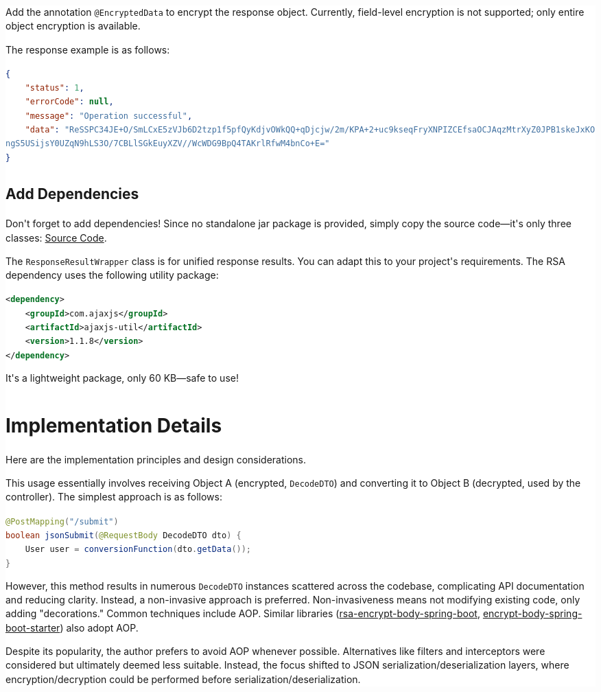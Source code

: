 Add the annotation `@EncryptedData` to encrypt the response object. Currently, field-level encryption is not supported; only entire object encryption is available.

The response example is as follows:

```json
{
    "status": 1,
    "errorCode": null,
    "message": "Operation successful",
    "data": "ReSSPC34JE+O/SmLCxE5zVJb6D2tzp1f5pfQyKdjvOWkQQ+qDjcjw/2m/KPA+2+uc9kseqFryXNPIZCEfsaOCJAqzMtrXyZ0JPB1skeJxKOngS5USijsY0UZqN9hLS3O/7CBLlSGkEuyXZV//WcWDG9BpQ4TAKrlRfwM4bnCo+E="
}
```

## Add Dependencies
Don't forget to add dependencies! Since no standalone jar package is provided, simply copy the source code—it's only three classes: [Source Code](https://gitcode.com/zhangxin09/aj-framework/tree/master/aj-framework/src/main/java/com/ajaxjs/api/encryptedbody).

The `ResponseResultWrapper` class is for unified response results. You can adapt this to your project's requirements. The RSA dependency uses the following utility package:

```xml
<dependency>
    <groupId>com.ajaxjs</groupId>
    <artifactId>ajaxjs-util</artifactId>
    <version>1.1.8</version>
</dependency>
```

It's a lightweight package, only 60 KB—safe to use!

# Implementation Details

Here are the implementation principles and design considerations.

This usage essentially involves receiving Object A (encrypted, `DecodeDTO`) and converting it to Object B (decrypted, used by the controller). The simplest approach is as follows:

```java
@PostMapping("/submit")
boolean jsonSubmit(@RequestBody DecodeDTO dto) {
    User user = conversionFunction(dto.getData());
}
```

However, this method results in numerous `DecodeDTO` instances scattered across the codebase, complicating API documentation and reducing clarity. Instead, a non-invasive approach is preferred. Non-invasiveness means not modifying existing code, only adding "decorations." Common techniques include AOP. Similar libraries ([rsa-encrypt-body-spring-boot](https://github.com/ishuibo/rsa-encrypt-body-spring-boot), [encrypt-body-spring-boot-starter](https://github.com/Licoy/encrypt-body-spring-boot-starter)) also adopt AOP.

Despite its popularity, the author prefers to avoid AOP whenever possible. Alternatives like filters and interceptors were considered but ultimately deemed less suitable. Instead, the focus shifted to JSON serialization/deserialization layers, where encryption/decryption could be performed before serialization/deserialization.
